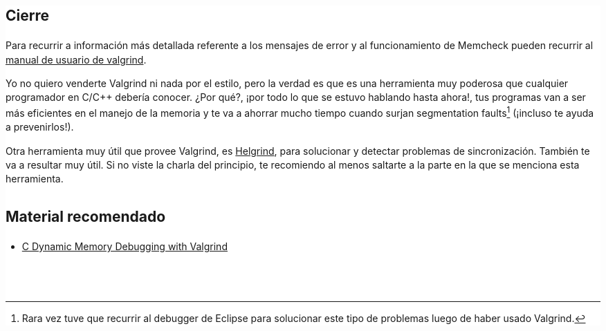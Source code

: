 ## Cierre

Para recurrir a información más detallada referente a los mensajes de error y al
funcionamiento de Memcheck pueden recurrir al
[manual de usuario de valgrind](https://valgrind.org/docs/manual/mc-manual.html).

Yo no quiero venderte Valgrind ni nada por el estilo, pero la verdad es que es
una herramienta muy poderosa que cualquier programador en C/C++ debería conocer.
¿Por qué?, ¡por todo lo que se estuvo hablando hasta ahora!, tus programas van a
ser más eficientes en el manejo de la memoria y te va a ahorrar mucho tiempo
cuando surjan segmentation faults[^7] (¡incluso te ayuda a prevenirlos!).

Otra herramienta muy útil que provee Valgrind, es
[Helgrind](https://valgrind.org/docs/manual/hg-manual.html), para solucionar y
detectar problemas de sincronización. También te va a resultar muy útil. Si no
viste la charla del principio, te recomiendo al menos saltarte a la parte en la
que se menciona esta herramienta.

## Material recomendado
- [C Dynamic Memory Debugging with Valgrind](https://www.youtube.com/watch?v=bb1bTJtgXrI)

<br><br>

[^1]: Stacktrace: reporte del estado del stack de ejecución del programa
[^2]: No está loco, está _reservado_
[^3]:
    Ni. Recordar que
    [los test aseguran la presencia de errores, no su ausencia](http://en.wikiquote.org/wiki/Edsger_W._Dijkstra#1960s),
    pero bueno, me explico.

[^4]:
    Para más información sobre esto, leer
    [este artículo](http://www.geeksforgeeks.org/memory-layout-of-c-program/),
    en especial el párrafo de **Uninitialized Data Segment**.

[^5]:
    [Acá](https://man7.org/linux/man-pages/man2/syscalls.2.html) pueden
    encontrar una guía de referencia sobre las syscalls del kernel de Linux.

[^6]:
    Bueno, esto no es tan así, si al momento de compilar tenemos habilitadas las
    warnings el compilador nos advertirá que la función recibe una variable no
    inicializada.

[^7]:
    Rara vez tuve que recurrir al debugger de Eclipse para solucionar este tipo
    de problemas luego de haber usado Valgrind.

